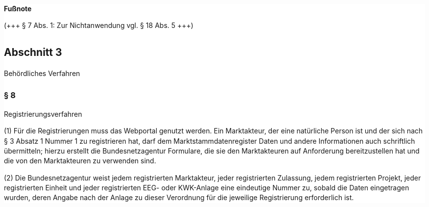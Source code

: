 </div>

</div>

<div>

  
**Fußnote**

<div class="jnhtml">

<div>

<div class="jurAbsatz">

(+++ § 7 Abs. 1: Zur Nichtanwendung vgl. § 18 Abs. 5 +++)

</div>

</div>

</div>

</div>

<span id="BJNR084210017BJNG000300000.html"></span>

## Abschnitt 3  
Behördliches Verfahren

<span id="BJNR084210017BJNE000904377.html"></span>

### § 8  
Registrierungsverfahren

<div>

<div class="jnhtml">

<div>

<div class="jurAbsatz">

(1) Für die Registrierungen muss das Webportal genutzt werden. Ein
Marktakteur, der eine natürliche Person ist und der sich nach § 3 Absatz
1 Nummer 1 zu registrieren hat, darf dem Marktstammdatenregister Daten
und andere Informationen auch schriftlich übermitteln; hierzu erstellt
die Bundesnetzagentur Formulare, die sie den Marktakteuren auf
Anforderung bereitzustellen hat und die von den Marktakteuren zu
verwenden sind.

</div>

<div class="jurAbsatz">

(2) Die Bundesnetzagentur weist jedem registrierten Marktakteur, jeder
registrierten Zulassung, jedem registrierten Projekt, jeder
registrierten Einheit und jeder registrierten EEG- oder KWK-Anlage eine
eindeutige Nummer zu, sobald die Daten eingetragen wurden, deren Angabe
nach der Anlage zu dieser Verordnung für die jeweilige Registrierung
erforderlich ist.
